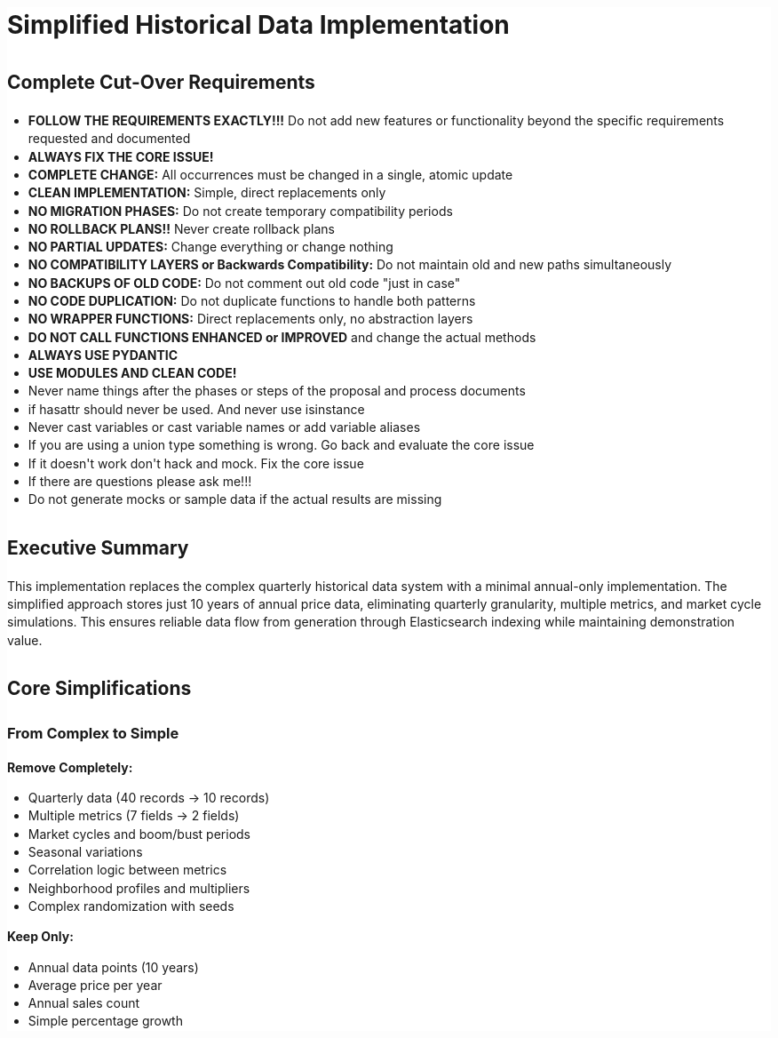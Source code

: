 # Simplified Historical Data Implementation

## Complete Cut-Over Requirements

* **FOLLOW THE REQUIREMENTS EXACTLY!!!** Do not add new features or functionality beyond the specific requirements requested and documented
* **ALWAYS FIX THE CORE ISSUE!**
* **COMPLETE CHANGE:** All occurrences must be changed in a single, atomic update
* **CLEAN IMPLEMENTATION:** Simple, direct replacements only
* **NO MIGRATION PHASES:** Do not create temporary compatibility periods
* **NO ROLLBACK PLANS!!** Never create rollback plans
* **NO PARTIAL UPDATES:** Change everything or change nothing
* **NO COMPATIBILITY LAYERS or Backwards Compatibility:** Do not maintain old and new paths simultaneously
* **NO BACKUPS OF OLD CODE:** Do not comment out old code "just in case"
* **NO CODE DUPLICATION:** Do not duplicate functions to handle both patterns
* **NO WRAPPER FUNCTIONS:** Direct replacements only, no abstraction layers
* **DO NOT CALL FUNCTIONS ENHANCED or IMPROVED** and change the actual methods
* **ALWAYS USE PYDANTIC**
* **USE MODULES AND CLEAN CODE!**
* Never name things after the phases or steps of the proposal and process documents
* if hasattr should never be used. And never use isinstance
* Never cast variables or cast variable names or add variable aliases
* If you are using a union type something is wrong. Go back and evaluate the core issue
* If it doesn't work don't hack and mock. Fix the core issue
* If there are questions please ask me!!!
* Do not generate mocks or sample data if the actual results are missing

## Executive Summary

This implementation replaces the complex quarterly historical data system with a minimal annual-only implementation. The simplified approach stores just 10 years of annual price data, eliminating quarterly granularity, multiple metrics, and market cycle simulations. This ensures reliable data flow from generation through Elasticsearch indexing while maintaining demonstration value.

## Core Simplifications

### From Complex to Simple

**Remove Completely:**
- Quarterly data (40 records → 10 records)
- Multiple metrics (7 fields → 2 fields)
- Market cycles and boom/bust periods
- Seasonal variations
- Correlation logic between metrics
- Neighborhood profiles and multipliers
- Complex randomization with seeds

**Keep Only:**
- Annual data points (10 years)
- Average price per year
- Annual sales count
- Simple percentage growth
